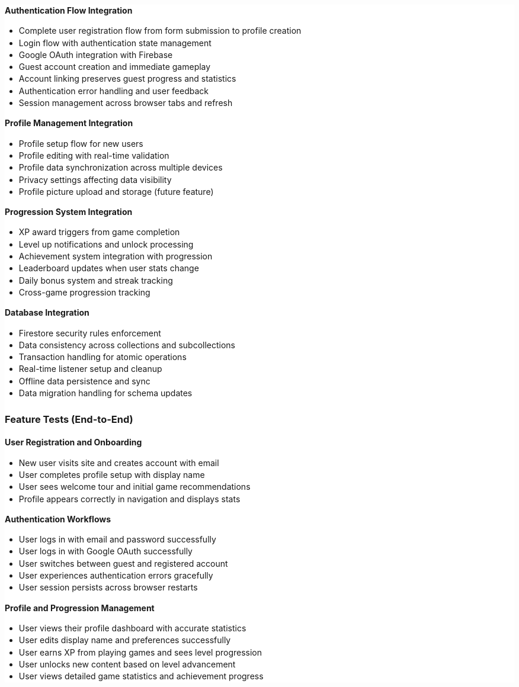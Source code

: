**Authentication Flow Integration**
- Complete user registration flow from form submission to profile creation
- Login flow with authentication state management
- Google OAuth integration with Firebase
- Guest account creation and immediate gameplay
- Account linking preserves guest progress and statistics
- Authentication error handling and user feedback
- Session management across browser tabs and refresh

**Profile Management Integration**
- Profile setup flow for new users
- Profile editing with real-time validation
- Profile data synchronization across multiple devices
- Privacy settings affecting data visibility
- Profile picture upload and storage (future feature)

**Progression System Integration**
- XP award triggers from game completion
- Level up notifications and unlock processing
- Achievement system integration with progression
- Leaderboard updates when user stats change
- Daily bonus system and streak tracking
- Cross-game progression tracking

**Database Integration**
- Firestore security rules enforcement
- Data consistency across collections and subcollections
- Transaction handling for atomic operations
- Real-time listener setup and cleanup
- Offline data persistence and sync
- Data migration handling for schema updates

### Feature Tests (End-to-End)

**User Registration and Onboarding**
- New user visits site and creates account with email
- User completes profile setup with display name
- User sees welcome tour and initial game recommendations
- Profile appears correctly in navigation and displays stats

**Authentication Workflows**
- User logs in with email and password successfully  
- User logs in with Google OAuth successfully
- User switches between guest and registered account
- User experiences authentication errors gracefully
- User session persists across browser restarts

**Profile and Progression Management**
- User views their profile dashboard with accurate statistics
- User edits display name and preferences successfully
- User earns XP from playing games and sees level progression
- User unlocks new content based on level advancement
- User views detailed game statistics and achievement progress
